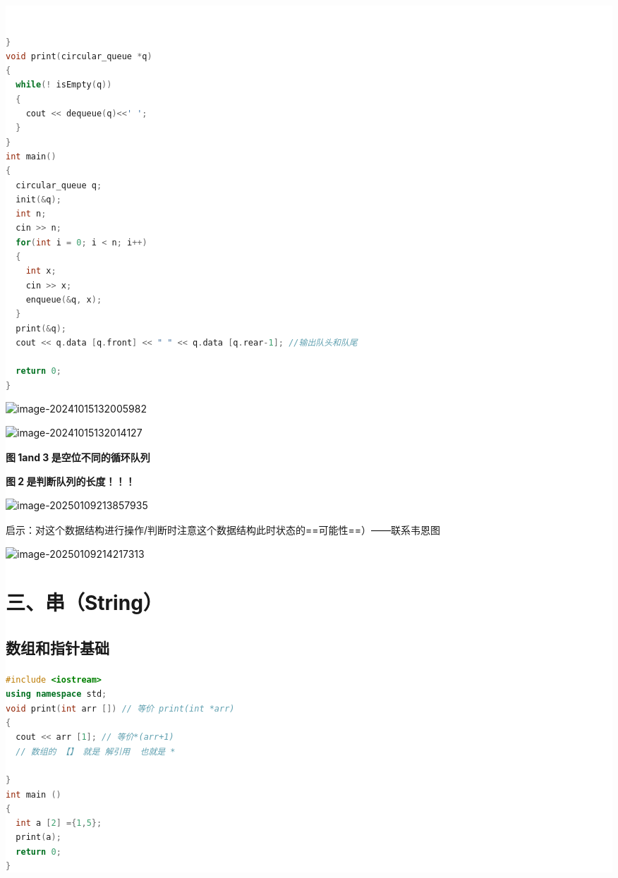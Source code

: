 ~~~C++

  
}
void print(circular_queue *q)
{
  while(! isEmpty(q))
  {
    cout << dequeue(q)<<' ';
  }
}
int main()
{
  circular_queue q;
  init(&q);
  int n;
  cin >> n;
  for(int i = 0; i < n; i++)
  {
    int x;
    cin >> x;
    enqueue(&q, x);
  }
  print(&q);
  cout << q.data [q.front] << " " << q.data [q.rear-1]; //输出队头和队尾

  return 0;
}
~~~

![image-20241015132005982](https://cdn.jsdelivr.net/gh/kasahuki/os_test@main/img/image-20241015132005982.png)

![image-20241015132014127](https://cdn.jsdelivr.net/gh/kasahuki/os_test@main/img/image-20241015132014127.png)

**图 1and  3 是空位不同的循环队列**

**图 2 是判断队列的长度！！！** 

![image-20250109213857935](https://cdn.jsdelivr.net/gh/kasahuki/os_test@main/img/image-20250109213857935.png)

启示：对这个数据结构进行操作/判断时注意这个数据结构此时状态的==可能性==）——联系韦恩图

![image-20250109214217313](https://cdn.jsdelivr.net/gh/kasahuki/os_test@main/img/image-20250109214217313.png)

# 三、串（String）

## 数组和指针基础

~~~c++
#include <iostream>
using namespace std;
void print(int arr []) // 等价 print(int *arr)
{
  cout << arr [1]; // 等价*(arr+1)
  // 数组的 【】 就是 解引用  也就是 *
  
}
int main ()
{
  int a [2] ={1,5};
  print(a);
  return 0;
}
~~~